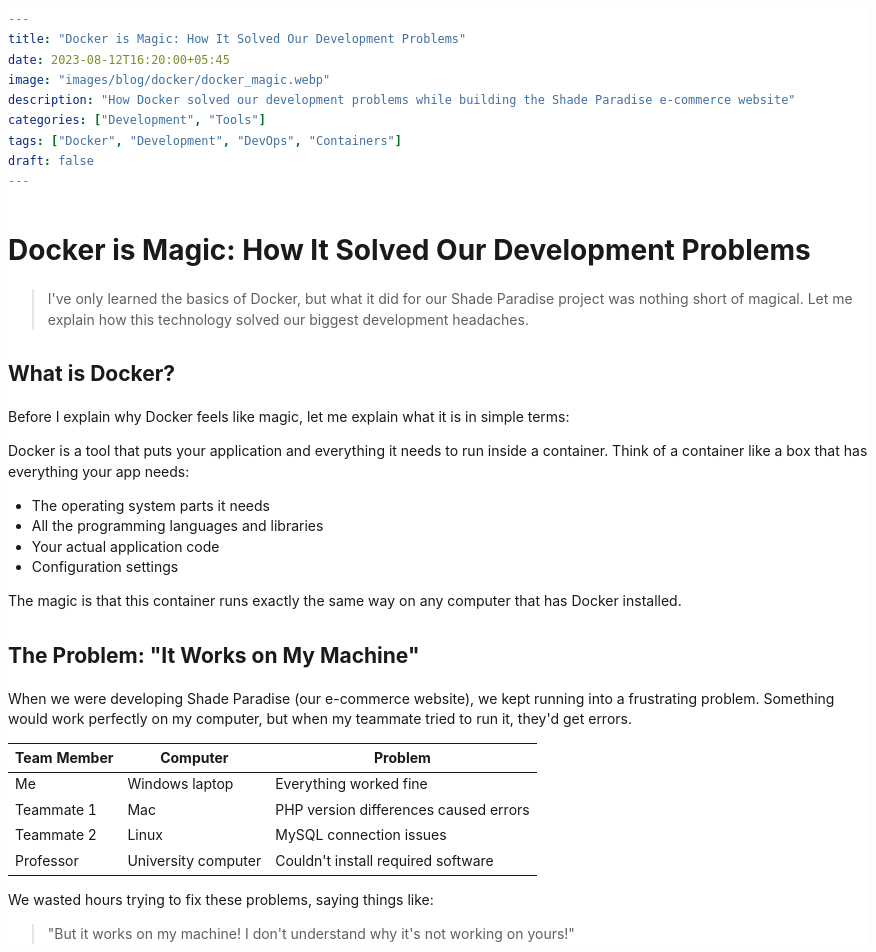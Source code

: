 ```yaml
---
title: "Docker is Magic: How It Solved Our Development Problems"
date: 2023-08-12T16:20:00+05:45
image: "images/blog/docker/docker_magic.webp"
description: "How Docker solved our development problems while building the Shade Paradise e-commerce website"
categories: ["Development", "Tools"]
tags: ["Docker", "Development", "DevOps", "Containers"]
draft: false
---
```


# Docker is Magic: How It Solved Our Development Problems

> I've only learned the basics of Docker, but what it did for our Shade Paradise project was nothing short of magical. Let me explain how this technology solved our biggest development headaches.

## What is Docker?

Before I explain why Docker feels like magic, let me explain what it is in simple terms:

Docker is a tool that puts your application and everything it needs to run inside a container. Think of a container like a box that has everything your app needs:

- The operating system parts it needs
- All the programming languages and libraries
- Your actual application code
- Configuration settings

The magic is that this container runs exactly the same way on any computer that has Docker installed.

## The Problem: "It Works on My Machine"

When we were developing Shade Paradise (our e-commerce website), we kept running into a frustrating problem. Something would work perfectly on my computer, but when my teammate tried to run it, they'd get errors.

| Team Member | Computer | Problem |
|-------------|----------|---------|
| Me | Windows laptop | Everything worked fine |
| Teammate 1 | Mac | PHP version differences caused errors |
| Teammate 2 | Linux | MySQL connection issues |
| Professor | University computer | Couldn't install required software |

We wasted hours trying to fix these problems, saying things like:

> "But it works on my machine! I don't understand why it's not working on yours!"
